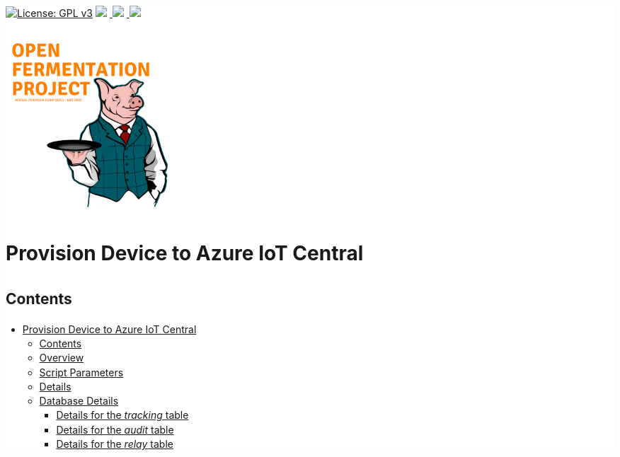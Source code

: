 [![License: GPL v3](https://img.shields.io/badge/License-GPLv3-blue.svg)](https://www.gnu.org/licenses/gpl-3.0)&nbsp;<a href="https://www.open-fermentation-project.org/"><img src="https://img.shields.io/badge/OFS v1-Open%20Fermentation%20Project%20v1-yellowgreen"></a>&nbsp;<a href="https://apps.azureiotcentral.com/">
<img src="https://img.shields.io/badge/Azure IoT Central-Open%20Fermentation%20Project%20v1-blue"></a>&nbsp;<a href="https://www.saluminator.com/">
<img src="https://img.shields.io/badge/IoT-Saluminator%20Appliance%20v4-purple"></a>

<img src="../assets/open-fermentation-project-logo-v2-750.png" width="250"/>

# Provision Device to Azure IoT Central

## Contents

- [Provision Device to Azure IoT Central](#provision-device-to-azure-iot-central)
  - [Contents](#contents)
  - [Overview](#overview)
  - [Script Parameters](#script-parameters)
  - [Details](#details)
  - [Database Details](#database-details)
    - [Details for the _tracking_ table](#details-for-the-tracking-table)
    - [Details for the _audit_ table](#details-for-the-audit-table)
    - [Details for the _relay_ table](#details-for-the-relay-table)
